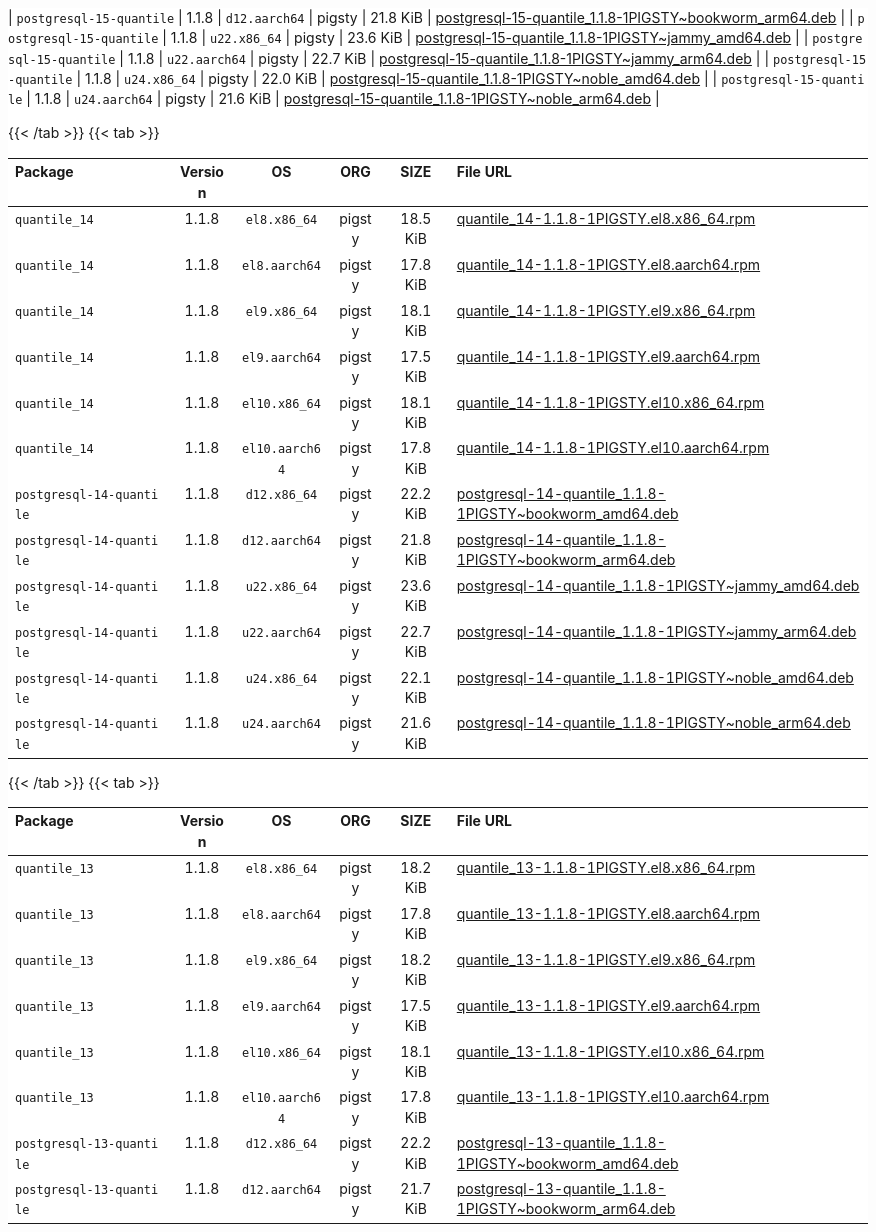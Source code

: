 | `postgresql-15-quantile` | 1.1.8 | `d12.aarch64` | pigsty | 21.8 KiB | [postgresql-15-quantile_1.1.8-1PIGSTY~bookworm_arm64.deb](https://repo.pigsty.io/apt/pgsql/bookworm/pool/main/q/quantile/postgresql-15-quantile_1.1.8-1PIGSTY~bookworm_arm64.deb) |
| `postgresql-15-quantile` | 1.1.8 | `u22.x86_64` | pigsty | 23.6 KiB | [postgresql-15-quantile_1.1.8-1PIGSTY~jammy_amd64.deb](https://repo.pigsty.io/apt/pgsql/jammy/pool/main/q/quantile/postgresql-15-quantile_1.1.8-1PIGSTY~jammy_amd64.deb) |
| `postgresql-15-quantile` | 1.1.8 | `u22.aarch64` | pigsty | 22.7 KiB | [postgresql-15-quantile_1.1.8-1PIGSTY~jammy_arm64.deb](https://repo.pigsty.io/apt/pgsql/jammy/pool/main/q/quantile/postgresql-15-quantile_1.1.8-1PIGSTY~jammy_arm64.deb) |
| `postgresql-15-quantile` | 1.1.8 | `u24.x86_64` | pigsty | 22.0 KiB | [postgresql-15-quantile_1.1.8-1PIGSTY~noble_amd64.deb](https://repo.pigsty.io/apt/pgsql/noble/pool/main/q/quantile/postgresql-15-quantile_1.1.8-1PIGSTY~noble_amd64.deb) |
| `postgresql-15-quantile` | 1.1.8 | `u24.aarch64` | pigsty | 21.6 KiB | [postgresql-15-quantile_1.1.8-1PIGSTY~noble_arm64.deb](https://repo.pigsty.io/apt/pgsql/noble/pool/main/q/quantile/postgresql-15-quantile_1.1.8-1PIGSTY~noble_arm64.deb) |

{{< /tab >}}
{{< tab >}}

| **Package** | **Version** | **OS** | **ORG** | **SIZE** | **File URL** |
|:------------|:-----------:|:------:|:-------:|:--------:|:--------------|
| `quantile_14` | 1.1.8 | `el8.x86_64` | pigsty | 18.5 KiB | [quantile_14-1.1.8-1PIGSTY.el8.x86_64.rpm](https://repo.pigsty.io/yum/pgsql/el8.x86_64/quantile_14-1.1.8-1PIGSTY.el8.x86_64.rpm) |
| `quantile_14` | 1.1.8 | `el8.aarch64` | pigsty | 17.8 KiB | [quantile_14-1.1.8-1PIGSTY.el8.aarch64.rpm](https://repo.pigsty.io/yum/pgsql/el8.aarch64/quantile_14-1.1.8-1PIGSTY.el8.aarch64.rpm) |
| `quantile_14` | 1.1.8 | `el9.x86_64` | pigsty | 18.1 KiB | [quantile_14-1.1.8-1PIGSTY.el9.x86_64.rpm](https://repo.pigsty.io/yum/pgsql/el9.x86_64/quantile_14-1.1.8-1PIGSTY.el9.x86_64.rpm) |
| `quantile_14` | 1.1.8 | `el9.aarch64` | pigsty | 17.5 KiB | [quantile_14-1.1.8-1PIGSTY.el9.aarch64.rpm](https://repo.pigsty.io/yum/pgsql/el9.aarch64/quantile_14-1.1.8-1PIGSTY.el9.aarch64.rpm) |
| `quantile_14` | 1.1.8 | `el10.x86_64` | pigsty | 18.1 KiB | [quantile_14-1.1.8-1PIGSTY.el10.x86_64.rpm](https://repo.pigsty.io/yum/pgsql/el10.x86_64/quantile_14-1.1.8-1PIGSTY.el10.x86_64.rpm) |
| `quantile_14` | 1.1.8 | `el10.aarch64` | pigsty | 17.8 KiB | [quantile_14-1.1.8-1PIGSTY.el10.aarch64.rpm](https://repo.pigsty.io/yum/pgsql/el10.aarch64/quantile_14-1.1.8-1PIGSTY.el10.aarch64.rpm) |
| `postgresql-14-quantile` | 1.1.8 | `d12.x86_64` | pigsty | 22.2 KiB | [postgresql-14-quantile_1.1.8-1PIGSTY~bookworm_amd64.deb](https://repo.pigsty.io/apt/pgsql/bookworm/pool/main/q/quantile/postgresql-14-quantile_1.1.8-1PIGSTY~bookworm_amd64.deb) |
| `postgresql-14-quantile` | 1.1.8 | `d12.aarch64` | pigsty | 21.8 KiB | [postgresql-14-quantile_1.1.8-1PIGSTY~bookworm_arm64.deb](https://repo.pigsty.io/apt/pgsql/bookworm/pool/main/q/quantile/postgresql-14-quantile_1.1.8-1PIGSTY~bookworm_arm64.deb) |
| `postgresql-14-quantile` | 1.1.8 | `u22.x86_64` | pigsty | 23.6 KiB | [postgresql-14-quantile_1.1.8-1PIGSTY~jammy_amd64.deb](https://repo.pigsty.io/apt/pgsql/jammy/pool/main/q/quantile/postgresql-14-quantile_1.1.8-1PIGSTY~jammy_amd64.deb) |
| `postgresql-14-quantile` | 1.1.8 | `u22.aarch64` | pigsty | 22.7 KiB | [postgresql-14-quantile_1.1.8-1PIGSTY~jammy_arm64.deb](https://repo.pigsty.io/apt/pgsql/jammy/pool/main/q/quantile/postgresql-14-quantile_1.1.8-1PIGSTY~jammy_arm64.deb) |
| `postgresql-14-quantile` | 1.1.8 | `u24.x86_64` | pigsty | 22.1 KiB | [postgresql-14-quantile_1.1.8-1PIGSTY~noble_amd64.deb](https://repo.pigsty.io/apt/pgsql/noble/pool/main/q/quantile/postgresql-14-quantile_1.1.8-1PIGSTY~noble_amd64.deb) |
| `postgresql-14-quantile` | 1.1.8 | `u24.aarch64` | pigsty | 21.6 KiB | [postgresql-14-quantile_1.1.8-1PIGSTY~noble_arm64.deb](https://repo.pigsty.io/apt/pgsql/noble/pool/main/q/quantile/postgresql-14-quantile_1.1.8-1PIGSTY~noble_arm64.deb) |

{{< /tab >}}
{{< tab >}}

| **Package** | **Version** | **OS** | **ORG** | **SIZE** | **File URL** |
|:------------|:-----------:|:------:|:-------:|:--------:|:--------------|
| `quantile_13` | 1.1.8 | `el8.x86_64` | pigsty | 18.2 KiB | [quantile_13-1.1.8-1PIGSTY.el8.x86_64.rpm](https://repo.pigsty.io/yum/pgsql/el8.x86_64/quantile_13-1.1.8-1PIGSTY.el8.x86_64.rpm) |
| `quantile_13` | 1.1.8 | `el8.aarch64` | pigsty | 17.8 KiB | [quantile_13-1.1.8-1PIGSTY.el8.aarch64.rpm](https://repo.pigsty.io/yum/pgsql/el8.aarch64/quantile_13-1.1.8-1PIGSTY.el8.aarch64.rpm) |
| `quantile_13` | 1.1.8 | `el9.x86_64` | pigsty | 18.2 KiB | [quantile_13-1.1.8-1PIGSTY.el9.x86_64.rpm](https://repo.pigsty.io/yum/pgsql/el9.x86_64/quantile_13-1.1.8-1PIGSTY.el9.x86_64.rpm) |
| `quantile_13` | 1.1.8 | `el9.aarch64` | pigsty | 17.5 KiB | [quantile_13-1.1.8-1PIGSTY.el9.aarch64.rpm](https://repo.pigsty.io/yum/pgsql/el9.aarch64/quantile_13-1.1.8-1PIGSTY.el9.aarch64.rpm) |
| `quantile_13` | 1.1.8 | `el10.x86_64` | pigsty | 18.1 KiB | [quantile_13-1.1.8-1PIGSTY.el10.x86_64.rpm](https://repo.pigsty.io/yum/pgsql/el10.x86_64/quantile_13-1.1.8-1PIGSTY.el10.x86_64.rpm) |
| `quantile_13` | 1.1.8 | `el10.aarch64` | pigsty | 17.8 KiB | [quantile_13-1.1.8-1PIGSTY.el10.aarch64.rpm](https://repo.pigsty.io/yum/pgsql/el10.aarch64/quantile_13-1.1.8-1PIGSTY.el10.aarch64.rpm) |
| `postgresql-13-quantile` | 1.1.8 | `d12.x86_64` | pigsty | 22.2 KiB | [postgresql-13-quantile_1.1.8-1PIGSTY~bookworm_amd64.deb](https://repo.pigsty.io/apt/pgsql/bookworm/pool/main/q/quantile/postgresql-13-quantile_1.1.8-1PIGSTY~bookworm_amd64.deb) |
| `postgresql-13-quantile` | 1.1.8 | `d12.aarch64` | pigsty | 21.7 KiB | [postgresql-13-quantile_1.1.8-1PIGSTY~bookworm_arm64.deb](https://repo.pigsty.io/apt/pgsql/bookworm/pool/main/q/quantile/postgresql-13-quantile_1.1.8-1PIGSTY~bookworm_arm64.deb) |